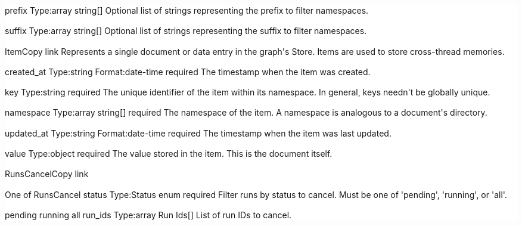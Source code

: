 prefix
Type:array string[]
Optional list of strings representing the prefix to filter namespaces.

suffix
Type:array string[]
Optional list of strings representing the suffix to filter namespaces.


Item​Copy link
Represents a single document or data entry in the graph's Store. Items are used to store cross-thread memories.

created_at
Type:string
Format:date-time
required
The timestamp when the item was created.

key
Type:string
required
The unique identifier of the item within its namespace. In general, keys needn't be globally unique.

namespace
Type:array string[]
required
The namespace of the item. A namespace is analogous to a document's directory.

updated_at
Type:string
Format:date-time
required
The timestamp when the item was last updated.

value
Type:object
required
The value stored in the item. This is the document itself.


RunsCancel​Copy link

One of
RunsCancel
status
Type:Status
enum
required
Filter runs by status to cancel. Must be one of 'pending', 'running', or 'all'.

pending
running
all
run_ids
Type:array Run Ids[]
List of run IDs to cancel.
